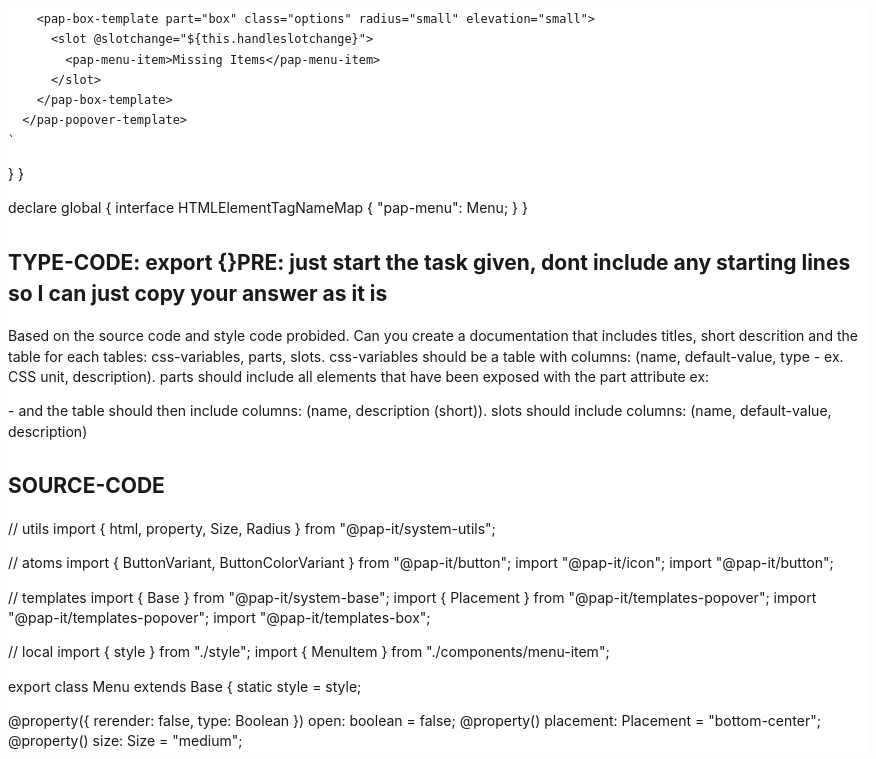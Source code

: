         <pap-box-template part="box" class="options" radius="small" elevation="small">
          <slot @slotchange="${this.handleslotchange}">
            <pap-menu-item>Missing Items</pap-menu-item>
          </slot>
        </pap-box-template>
      </pap-popover-template>
    `
  }
}

declare global {
  interface HTMLElementTagNameMap {
    "pap-menu": Menu;
  }
}

## TYPE-CODE: export {}PRE: just start the task given, dont include any starting lines so I can just copy your answer as it is

 Based on the source code and style code probided. Can you create a documentation that includes titles, short descrition and the table for each tables: css-variables, parts, slots.
css-variables should be a table with columns: (name, default-value, type - ex. CSS unit, description).
parts should include all elements that have been exposed with the part attribute ex: <p part='foo'> - and the table should then include columns: (name, description (short)).
slots should include columns: (name, default-value, description)

## SOURCE-CODE

// utils
import { html, property, Size, Radius } from "@pap-it/system-utils";

// atoms
import { ButtonVariant, ButtonColorVariant } from "@pap-it/button";
import "@pap-it/icon";
import "@pap-it/button";

// templates
import { Base } from "@pap-it/system-base";
import { Placement } from "@pap-it/templates-popover";
import "@pap-it/templates-popover";
import "@pap-it/templates-box";

// local
import { style } from "./style";
import { MenuItem } from "./components/menu-item";

export class Menu extends Base {
  static style = style;

  @property({ rerender: false, type: Boolean }) open: boolean = false;
  @property() placement: Placement = "bottom-center";
  @property() size: Size = "medium";
